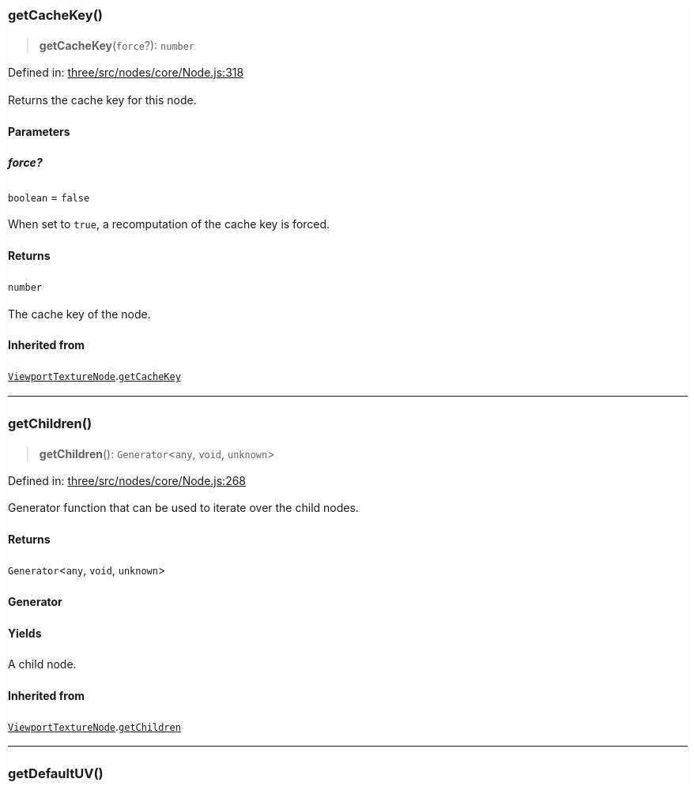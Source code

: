 ### getCacheKey()

> **getCacheKey**(`force`?): `number`

Defined in: [three/src/nodes/core/Node.js:318](https://github.com/DefinitelyMaybe/three-i18n/blob/fa57b79433d1c349ffb23a78727299c8d4190136/three/src/nodes/core/Node.js#L318)

Returns the cache key for this node.

#### Parameters

##### force?

`boolean` = `false`

When set to `true`, a recomputation of the cache key is forced.

#### Returns

`number`

The cache key of the node.

#### Inherited from

[`ViewportTextureNode`](/reference/threewebgpu/classes/viewporttexturenode/).[`getCacheKey`](/reference/threewebgpu/classes/viewporttexturenode/#getcachekey)

***

### getChildren()

> **getChildren**(): `Generator`\<`any`, `void`, `unknown`\>

Defined in: [three/src/nodes/core/Node.js:268](https://github.com/DefinitelyMaybe/three-i18n/blob/fa57b79433d1c349ffb23a78727299c8d4190136/three/src/nodes/core/Node.js#L268)

Generator function that can be used to iterate over the child nodes.

#### Returns

`Generator`\<`any`, `void`, `unknown`\>

#### Generator

#### Yields

A child node.

#### Inherited from

[`ViewportTextureNode`](/reference/threewebgpu/classes/viewporttexturenode/).[`getChildren`](/reference/threewebgpu/classes/viewporttexturenode/#getchildren)

***

### getDefaultUV()

